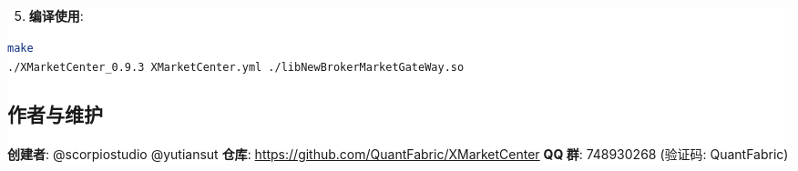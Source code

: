 5. **编译使用**:
```bash
make
./XMarketCenter_0.9.3 XMarketCenter.yml ./libNewBrokerMarketGateWay.so
```

## 作者与维护

**创建者**: @scorpiostudio @yutiansut
**仓库**: https://github.com/QuantFabric/XMarketCenter
**QQ 群**: 748930268 (验证码: QuantFabric)
